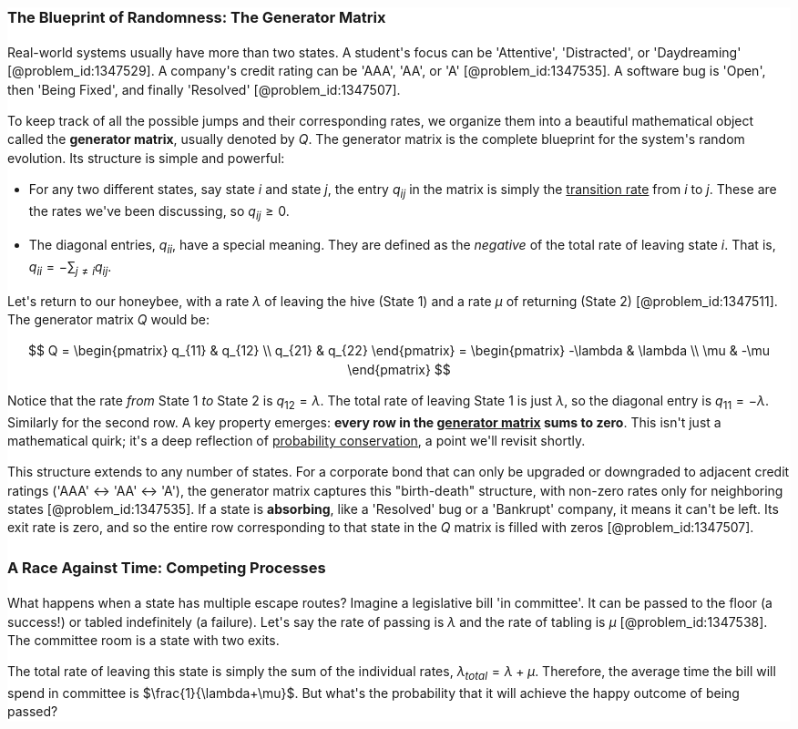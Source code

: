 ### The Blueprint of Randomness: The Generator Matrix

Real-world systems usually have more than two states. A student's focus can be 'Attentive', 'Distracted', or 'Daydreaming' [@problem_id:1347529]. A company's credit rating can be 'AAA', 'AA', or 'A' [@problem_id:1347535]. A software bug is 'Open', then 'Being Fixed', and finally 'Resolved' [@problem_id:1347507].

To keep track of all the possible jumps and their corresponding rates, we organize them into a beautiful mathematical object called the **generator matrix**, usually denoted by $Q$. The generator matrix is the complete blueprint for the system's random evolution. Its structure is simple and powerful:

-   For any two different states, say state $i$ and state $j$, the entry $q_{ij}$ in the matrix is simply the [transition rate](@article_id:261890) from $i$ to $j$. These are the rates we've been discussing, so $q_{ij} \ge 0$.

-   The diagonal entries, $q_{ii}$, have a special meaning. They are defined as the *negative* of the total rate of leaving state $i$. That is, $q_{ii} = - \sum_{j \neq i} q_{ij}$.

Let's return to our honeybee, with a rate $\lambda$ of leaving the hive (State 1) and a rate $\mu$ of returning (State 2) [@problem_id:1347511]. The generator matrix $Q$ would be:

$$
Q = \begin{pmatrix}
q_{11} & q_{12} \\
q_{21} & q_{22}
\end{pmatrix} = \begin{pmatrix}
-\lambda & \lambda \\
\mu & -\mu
\end{pmatrix}
$$

Notice that the rate *from* State 1 *to* State 2 is $q_{12} = \lambda$. The total rate of leaving State 1 is just $\lambda$, so the diagonal entry is $q_{11} = -\lambda$. Similarly for the second row. A key property emerges: **every row in the [generator matrix](@article_id:275315) sums to zero**. This isn't just a mathematical quirk; it's a deep reflection of [probability conservation](@article_id:148672), a point we'll revisit shortly.

This structure extends to any number of states. For a corporate bond that can only be upgraded or downgraded to adjacent credit ratings ('AAA' $\leftrightarrow$ 'AA' $\leftrightarrow$ 'A'), the generator matrix captures this "birth-death" structure, with non-zero rates only for neighboring states [@problem_id:1347535]. If a state is **absorbing**, like a 'Resolved' bug or a 'Bankrupt' company, it means it can't be left. Its exit rate is zero, and so the entire row corresponding to that state in the $Q$ matrix is filled with zeros [@problem_id:1347507].

### A Race Against Time: Competing Processes

What happens when a state has multiple escape routes? Imagine a legislative bill 'in committee'. It can be passed to the floor (a success!) or tabled indefinitely (a failure). Let's say the rate of passing is $\lambda$ and the rate of tabling is $\mu$ [@problem_id:1347538]. The committee room is a state with two exits.

The total rate of leaving this state is simply the sum of the individual rates, $\lambda_{total} = \lambda + \mu$. Therefore, the average time the bill will spend in committee is $\frac{1}{\lambda+\mu}$. But what's the probability that it will achieve the happy outcome of being passed?
